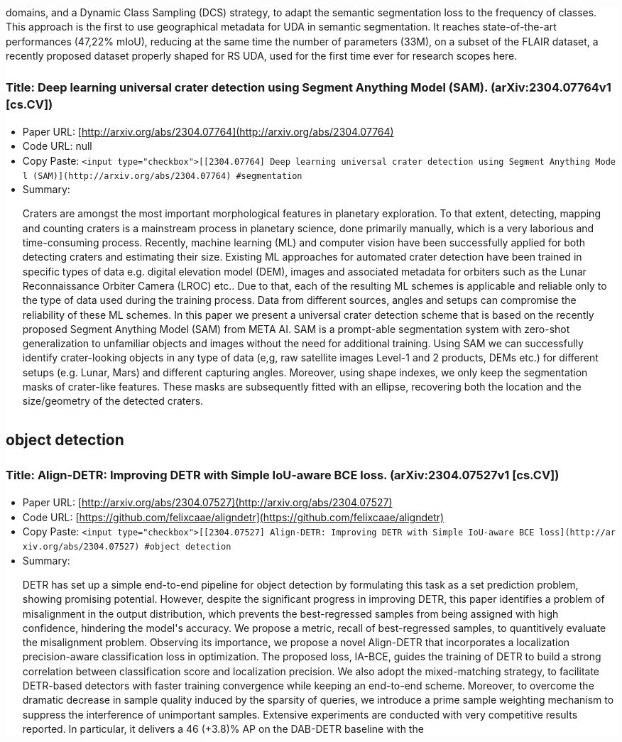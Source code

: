 domains, and a Dynamic Class Sampling (DCS) strategy, to adapt the semantic
segmentation loss to the frequency of classes. This approach is the first to
use geographical metadata for UDA in semantic segmentation. It reaches
state-of-the-art performances (47,22% mIoU), reducing at the same time the
number of parameters (33M), on a subset of the FLAIR dataset, a recently
proposed dataset properly shaped for RS UDA, used for the first time ever for
research scopes here.
</p>

### Title: Deep learning universal crater detection using Segment Anything Model (SAM). (arXiv:2304.07764v1 [cs.CV])
* Paper URL: [http://arxiv.org/abs/2304.07764](http://arxiv.org/abs/2304.07764)
* Code URL: null
* Copy Paste: `<input type="checkbox">[[2304.07764] Deep learning universal crater detection using Segment Anything Model (SAM)](http://arxiv.org/abs/2304.07764) #segmentation`
* Summary: <p>Craters are amongst the most important morphological features in planetary
exploration. To that extent, detecting, mapping and counting craters is a
mainstream process in planetary science, done primarily manually, which is a
very laborious and time-consuming process. Recently, machine learning (ML) and
computer vision have been successfully applied for both detecting craters and
estimating their size. Existing ML approaches for automated crater detection
have been trained in specific types of data e.g. digital elevation model (DEM),
images and associated metadata for orbiters such as the Lunar Reconnaissance
Orbiter Camera (LROC) etc.. Due to that, each of the resulting ML schemes is
applicable and reliable only to the type of data used during the training
process. Data from different sources, angles and setups can compromise the
reliability of these ML schemes. In this paper we present a universal crater
detection scheme that is based on the recently proposed Segment Anything Model
(SAM) from META AI. SAM is a prompt-able segmentation system with zero-shot
generalization to unfamiliar objects and images without the need for additional
training. Using SAM we can successfully identify crater-looking objects in any
type of data (e,g, raw satellite images Level-1 and 2 products, DEMs etc.) for
different setups (e.g. Lunar, Mars) and different capturing angles. Moreover,
using shape indexes, we only keep the segmentation masks of crater-like
features. These masks are subsequently fitted with an ellipse, recovering both
the location and the size/geometry of the detected craters.
</p>

## object detection
### Title: Align-DETR: Improving DETR with Simple IoU-aware BCE loss. (arXiv:2304.07527v1 [cs.CV])
* Paper URL: [http://arxiv.org/abs/2304.07527](http://arxiv.org/abs/2304.07527)
* Code URL: [https://github.com/felixcaae/aligndetr](https://github.com/felixcaae/aligndetr)
* Copy Paste: `<input type="checkbox">[[2304.07527] Align-DETR: Improving DETR with Simple IoU-aware BCE loss](http://arxiv.org/abs/2304.07527) #object detection`
* Summary: <p>DETR has set up a simple end-to-end pipeline for object detection by
formulating this task as a set prediction problem, showing promising potential.
However, despite the significant progress in improving DETR, this paper
identifies a problem of misalignment in the output distribution, which prevents
the best-regressed samples from being assigned with high confidence, hindering
the model's accuracy. We propose a metric, recall of best-regressed samples, to
quantitively evaluate the misalignment problem. Observing its importance, we
propose a novel Align-DETR that incorporates a localization precision-aware
classification loss in optimization. The proposed loss, IA-BCE, guides the
training of DETR to build a strong correlation between classification score and
localization precision. We also adopt the mixed-matching strategy, to
facilitate DETR-based detectors with faster training convergence while keeping
an end-to-end scheme. Moreover, to overcome the dramatic decrease in sample
quality induced by the sparsity of queries, we introduce a prime sample
weighting mechanism to suppress the interference of unimportant samples.
Extensive experiments are conducted with very competitive results reported. In
particular, it delivers a 46 (+3.8)% AP on the DAB-DETR baseline with the
